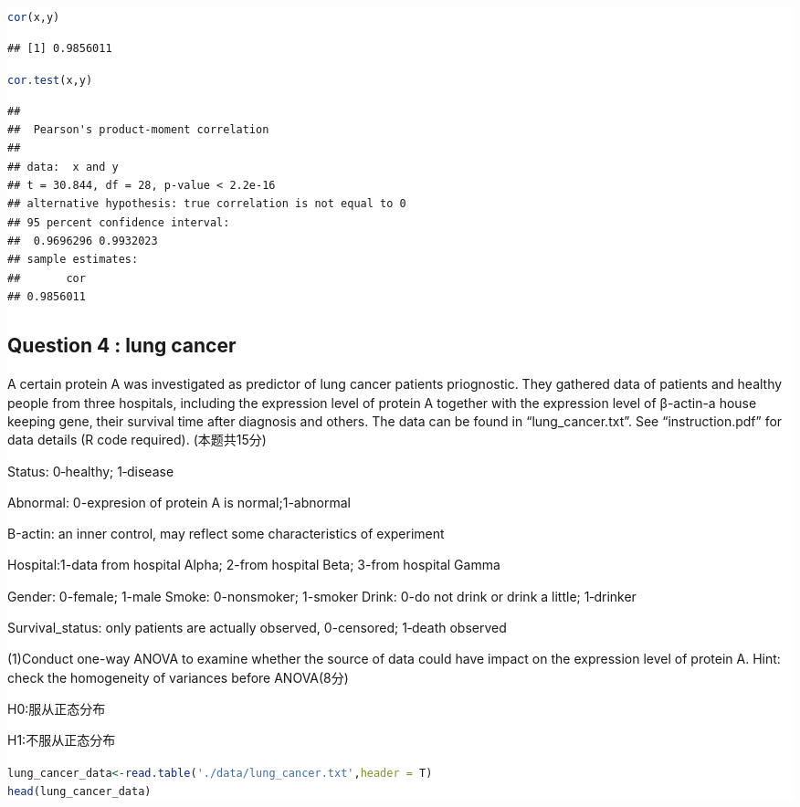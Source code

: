 
```r
cor(x,y)
```

```
## [1] 0.9856011
```

```r
cor.test(x,y)
```

```
## 
## 	Pearson's product-moment correlation
## 
## data:  x and y
## t = 30.844, df = 28, p-value < 2.2e-16
## alternative hypothesis: true correlation is not equal to 0
## 95 percent confidence interval:
##  0.9696296 0.9932023
## sample estimates:
##       cor 
## 0.9856011
```

## Question 4 : lung cancer

A certain protein A was investigated as predictor of lung cancer patients priognostic. They gathered data of patients and healthy people from three hospitals, including the expression level of protein A together with the expression level of β-actin-a house keeping gene, their survival time after diagnosis and others. The data can be found in “lung_cancer.txt”. See “instruction.pdf” for data details (R code required).  (本题共15分)

Status: 0‐healthy; 1‐disease

Abnormal: 0-expresion of protein A is normal;1-abnormal

Β-actin: an inner control, may reflect some characteristics of experiment

Hospital:1-data from hospital Alpha; 2-from hospital Beta; 3-from hospital Gamma

Gender: 0-female; 1-male Smoke: 0-nonsmoker; 1-smoker Drink: 0-do not drink or drink a little; 1‐drinker

Survival_status: only patients are actually observed, 0-censored; 1‐death observed

(1)Conduct one-way ANOVA to examine whether the source of data could have impact on the expression level of protein A. Hint: check the homogeneity of variances before ANOVA(8分)

H0:服从正态分布

H1:不服从正态分布


```r
lung_cancer_data<-read.table('./data/lung_cancer.txt',header = T)
head(lung_cancer_data)
```
